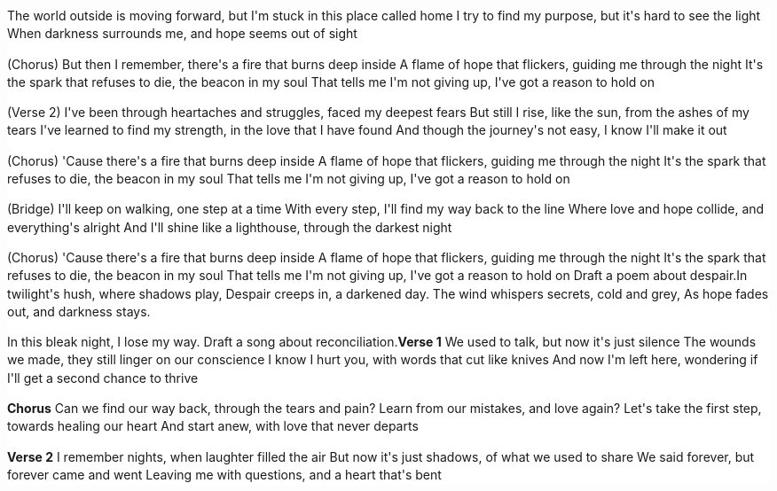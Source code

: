 The world outside is moving forward, but I'm stuck in this place called home
I try to find my purpose, but it's hard to see the light
When darkness surrounds me, and hope seems out of sight

(Chorus)
But then I remember, there's a fire that burns deep inside
A flame of hope that flickers, guiding me through the night
It's the spark that refuses to die, the beacon in my soul
That tells me I'm not giving up, I've got a reason to hold on

(Verse 2)
I've been through heartaches and struggles, faced my deepest fears
But still I rise, like the sun, from the ashes of my tears
I've learned to find my strength, in the love that I have found
And though the journey's not easy, I know I'll make it out

(Chorus)
'Cause there's a fire that burns deep inside
A flame of hope that flickers, guiding me through the night
It's the spark that refuses to die, the beacon in my soul
That tells me I'm not giving up, I've got a reason to hold on

(Bridge)
I'll keep on walking, one step at a time
With every step, I'll find my way back to the line
Where love and hope collide, and everything's alright
And I'll shine like a lighthouse, through the darkest night

(Chorus)
'Cause there's a fire that burns deep inside
A flame of hope that flickers, guiding me through the night
It's the spark that refuses to die, the beacon in my soul
That tells me I'm not giving up, I've got a reason to hold on<end>
Draft a poem about despair.<start>In twilight's hush, where shadows play,
Despair creeps in, a darkened day.
The wind whispers secrets, cold and grey,
As hope fades out, and darkness stays.

In this bleak night, I lose my way.<end>
Draft a song about reconciliation.<start>**Verse 1**
We used to talk, but now it's just silence
The wounds we made, they still linger on our conscience
I know I hurt you, with words that cut like knives
And now I'm left here, wondering if I'll get a second chance to thrive

**Chorus**
Can we find our way back, through the tears and pain?
Learn from our mistakes, and love again?
Let's take the first step, towards healing our heart
And start anew, with love that never departs

**Verse 2**
I remember nights, when laughter filled the air
But now it's just shadows, of what we used to share
We said forever, but forever came and went
Leaving me with questions, and a heart that's bent
